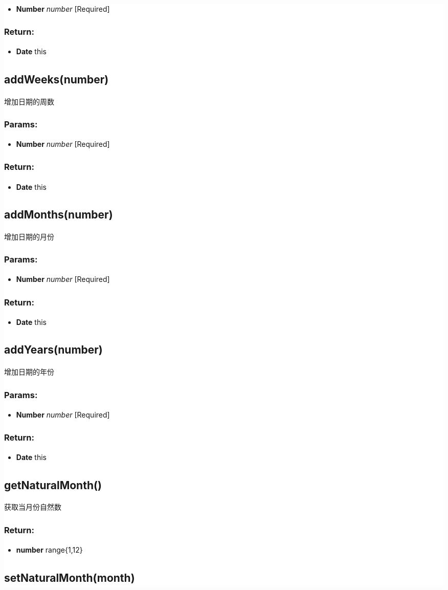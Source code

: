 * **Number** *number* [Required]

### Return:

* **Date** this

## addWeeks(number)

增加日期的周数

### Params:

* **Number** *number* [Required]

### Return:

* **Date** this

## addMonths(number)

增加日期的月份

### Params:

* **Number** *number* [Required]

### Return:

* **Date** this

## addYears(number)

增加日期的年份

### Params:

* **Number** *number* [Required]

### Return:

* **Date** this

## getNaturalMonth()

获取当月份自然数

### Return:

* **number** range{1,12}

## setNaturalMonth(month)
